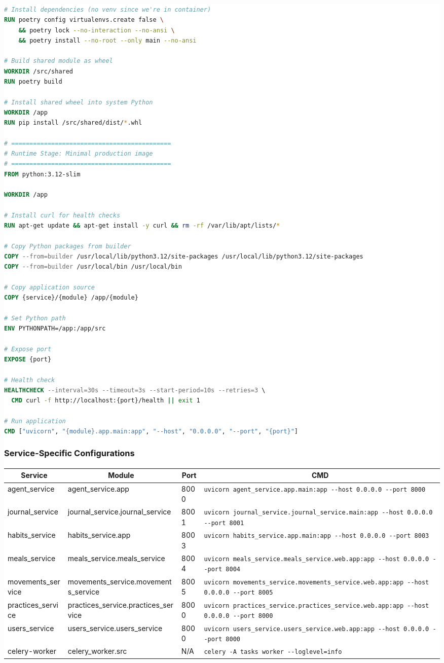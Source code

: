 ```dockerfile
# Install dependencies (no venv since we're in container)
RUN poetry config virtualenvs.create false \
    && poetry lock --no-interaction --no-ansi \
    && poetry install --no-root --only main --no-ansi

# Build shared module as wheel
WORKDIR /src/shared
RUN poetry build

# Install shared wheel into system Python
WORKDIR /app
RUN pip install /src/shared/dist/*.whl

# ============================================
# Runtime Stage: Minimal production image
# ============================================
FROM python:3.12-slim

WORKDIR /app

# Install curl for health checks
RUN apt-get update && apt-get install -y curl && rm -rf /var/lib/apt/lists/*

# Copy Python packages from builder
COPY --from=builder /usr/local/lib/python3.12/site-packages /usr/local/lib/python3.12/site-packages
COPY --from=builder /usr/local/bin /usr/local/bin

# Copy application source
COPY {service}/{module} /app/{module}

# Set Python path
ENV PYTHONPATH=/app:/app/src

# Expose port
EXPOSE {port}

# Health check
HEALTHCHECK --interval=30s --timeout=3s --start-period=10s --retries=3 \
  CMD curl -f http://localhost:{port}/health || exit 1

# Run application
CMD ["uvicorn", "{module}.app.main:app", "--host", "0.0.0.0", "--port", "{port}"]
```

### Service-Specific Configurations

| Service | Module | Port | CMD |
|---------|--------|------|-----|
| agent_service | agent_service.app | 8000 | `uvicorn agent_service.app.main:app --host 0.0.0.0 --port 8000` |
| journal_service | journal_service.journal_service | 8001 | `uvicorn journal_service.journal_service.main:app --host 0.0.0.0 --port 8001` |
| habits_service | habits_service.app | 8003 | `uvicorn habits_service.app.main:app --host 0.0.0.0 --port 8003` |
| meals_service | meals_service.meals_service | 8004 | `uvicorn meals_service.meals_service.web.app:app --host 0.0.0.0 --port 8004` |
| movements_service | movements_service.movements_service | 8005 | `uvicorn movements_service.movements_service.web.app:app --host 0.0.0.0 --port 8005` |
| practices_service | practices_service.practices_service | 8000 | `uvicorn practices_service.practices_service.web.app:app --host 0.0.0.0 --port 8000` |
| users_service | users_service.users_service | 8000 | `uvicorn users_service.users_service.web.app:app --host 0.0.0.0 --port 8000` |
| celery-worker | celery_worker.src | N/A | `celery -A tasks worker --loglevel=info` |
